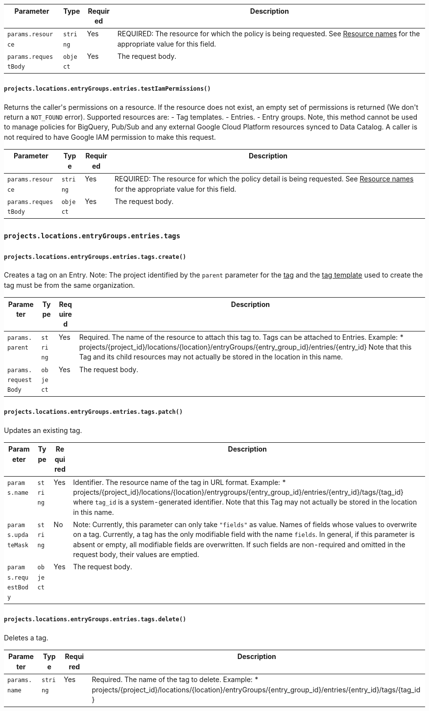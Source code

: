 | Parameter | Type | Required | Description |
|---|---|---|---|
| `params.resource` | `string` | Yes | REQUIRED: The resource for which the policy is being requested. See [Resource names](https://cloud.google.com/apis/design/resource_names) for the appropriate value for this field. |
| `params.requestBody` | `object` | Yes | The request body. |

#### `projects.locations.entryGroups.entries.testIamPermissions()`

Returns the caller's permissions on a resource. If the resource does not exist, an empty set of permissions is returned (We don't return a `NOT_FOUND` error). Supported resources are: - Tag templates. - Entries. - Entry groups. Note, this method cannot be used to manage policies for BigQuery, Pub/Sub and any external Google Cloud Platform resources synced to Data Catalog. A caller is not required to have Google IAM permission to make this request.

| Parameter | Type | Required | Description |
|---|---|---|---|
| `params.resource` | `string` | Yes | REQUIRED: The resource for which the policy detail is being requested. See [Resource names](https://cloud.google.com/apis/design/resource_names) for the appropriate value for this field. |
| `params.requestBody` | `object` | Yes | The request body. |

### `projects.locations.entryGroups.entries.tags`

#### `projects.locations.entryGroups.entries.tags.create()`

Creates a tag on an Entry. Note: The project identified by the `parent` parameter for the [tag](https://cloud.google.com/data-catalog/docs/reference/rest/v1beta1/projects.locations.entryGroups.entries.tags/create#path-parameters) and the [tag template](https://cloud.google.com/data-catalog/docs/reference/rest/v1beta1/projects.locations.tagTemplates/create#path-parameters) used to create the tag must be from the same organization.

| Parameter | Type | Required | Description |
|---|---|---|---|
| `params.parent` | `string` | Yes | Required. The name of the resource to attach this tag to. Tags can be attached to Entries. Example: * projects/{project_id}/locations/{location}/entryGroups/{entry_group_id}/entries/{entry_id} Note that this Tag and its child resources may not actually be stored in the location in this name. |
| `params.requestBody` | `object` | Yes | The request body. |

#### `projects.locations.entryGroups.entries.tags.patch()`

Updates an existing tag.

| Parameter | Type | Required | Description |
|---|---|---|---|
| `params.name` | `string` | Yes | Identifier. The resource name of the tag in URL format. Example: * projects/{project_id}/locations/{location}/entrygroups/{entry_group_id}/entries/{entry_id}/tags/{tag_id} where `tag_id` is a system-generated identifier. Note that this Tag may not actually be stored in the location in this name. |
| `params.updateMask` | `string` | No | Note: Currently, this parameter can only take `"fields"` as value. Names of fields whose values to overwrite on a tag. Currently, a tag has the only modifiable field with the name `fields`. In general, if this parameter is absent or empty, all modifiable fields are overwritten. If such fields are non-required and omitted in the request body, their values are emptied. |
| `params.requestBody` | `object` | Yes | The request body. |

#### `projects.locations.entryGroups.entries.tags.delete()`

Deletes a tag.

| Parameter | Type | Required | Description |
|---|---|---|---|
| `params.name` | `string` | Yes | Required. The name of the tag to delete. Example: * projects/{project_id}/locations/{location}/entryGroups/{entry_group_id}/entries/{entry_id}/tags/{tag_id} |
